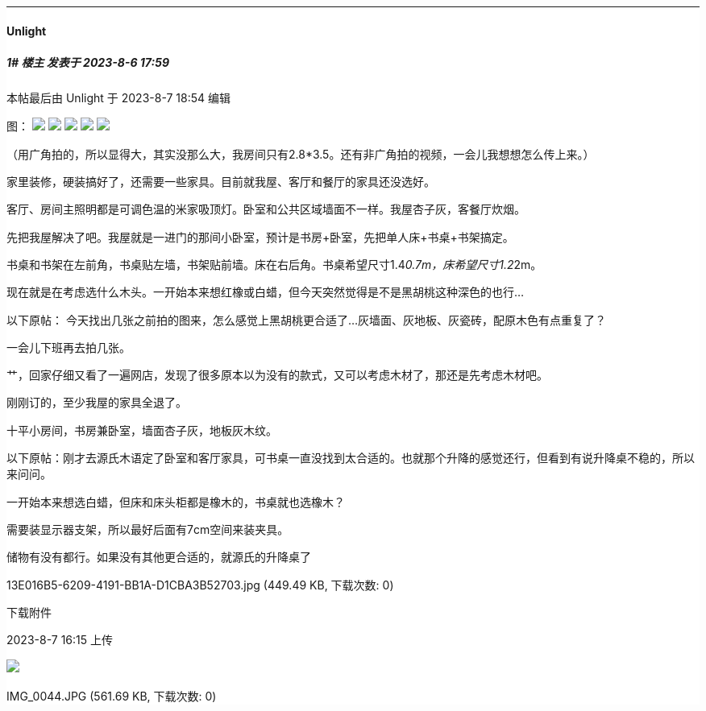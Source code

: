 
*****

####  Unlight  
##### 1#       楼主       发表于 2023-8-6 17:59

 本帖最后由 Unlight 于 2023-8-7 18:54 编辑 

图：
<img src="https://p.sda1.dev/12/0ae6bebc58684833b3c74dd57801fe94/IMG_0053.jpeg" referrerpolicy="no-referrer">
<img src="https://p.sda1.dev/12/22507c329fd519ac13cbf6a38a7fa46a/IMG_0054.jpeg" referrerpolicy="no-referrer">
<img src="https://p.sda1.dev/12/a480884ed2616561d424ae4be524a86e/IMG_0052.jpeg" referrerpolicy="no-referrer">
<img src="https://p.sda1.dev/12/2ea23a8a2ab00ba75ca4ead40cf17722/IMG_0051.jpeg" referrerpolicy="no-referrer">
<img src="https://p.sda1.dev/12/600319190d7df36b42d84c715019990e/IMG_0050.jpeg" referrerpolicy="no-referrer">

（用广角拍的，所以显得大，其实没那么大，我房间只有2.8*3.5。还有非广角拍的视频，一会儿我想想怎么传上来。）

家里装修，硬装搞好了，还需要一些家具。目前就我屋、客厅和餐厅的家具还没选好。

客厅、房间主照明都是可调色温的米家吸顶灯。卧室和公共区域墙面不一样。我屋杏子灰，客餐厅炊烟。

先把我屋解决了吧。我屋就是一进门的那间小卧室，预计是书房+卧室，先把单人床+书桌+书架搞定。

书桌和书架在左前角，书桌贴左墙，书架贴前墙。床在右后角。书桌希望尺寸1.4*0.7m，床希望尺寸1.2*2m。

现在就是在考虑选什么木头。一开始本来想红橡或白蜡，但今天突然觉得是不是黑胡桃这种深色的也行…

以下原帖：
今天找出几张之前拍的图来，怎么感觉上黑胡桃更合适了…灰墙面、灰地板、灰瓷砖，配原木色有点重复了？

一会儿下班再去拍几张。

艹，回家仔细又看了一遍网店，发现了很多原本以为没有的款式，又可以考虑木材了，那还是先考虑木材吧。

刚刚订的，至少我屋的家具全退了。

十平小房间，书房兼卧室，墙面杏子灰，地板灰木纹。

以下原帖：刚才去源氏木语定了卧室和客厅家具，可书桌一直没找到太合适的。也就那个升降的感觉还行，但看到有说升降桌不稳的，所以来问问。

一开始本来想选白蜡，但床和床头柜都是橡木的，书桌就也选橡木？

需要装显示器支架，所以最好后面有7cm空间来装夹具。

储物有没有都行。如果没有其他更合适的，就源氏的升降桌了

13E016B5-6209-4191-BB1A-D1CBA3B52703.jpg
(449.49 KB, 下载次数: 0)

下载附件

2023-8-7 16:15 上传

<img src="https://img.saraba1st.com/forum/202308/07/161537gbz96o9kb5s6sdis.jpg" referrerpolicy="no-referrer">

IMG_0044.JPG
(561.69 KB, 下载次数: 0)
